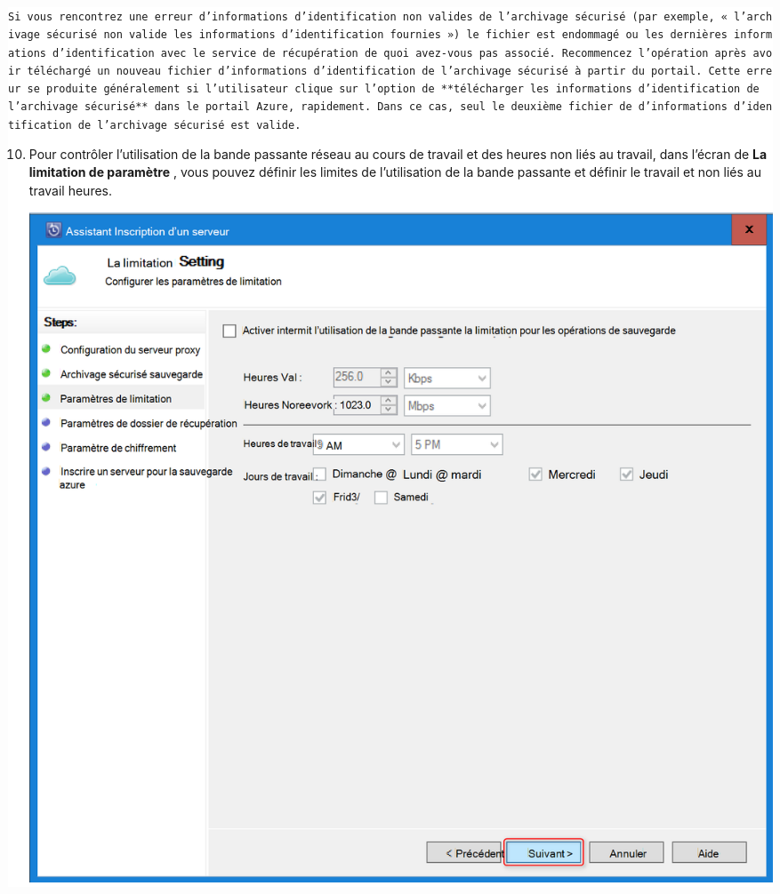     Si vous rencontrez une erreur d’informations d’identification non valides de l’archivage sécurisé (par exemple, « l’archivage sécurisé non valide les informations d’identification fournies ») le fichier est endommagé ou les dernières informations d’identification avec le service de récupération de quoi avez-vous pas associé. Recommencez l’opération après avoir téléchargé un nouveau fichier d’informations d’identification de l’archivage sécurisé à partir du portail. Cette erreur se produite généralement si l’utilisateur clique sur l’option de **télécharger les informations d’identification de l’archivage sécurisé** dans le portail Azure, rapidement. Dans ce cas, seul le deuxième fichier de d’informations d’identification de l’archivage sécurisé est valide.

10. Pour contrôler l’utilisation de la bande passante réseau au cours de travail et des heures non liés au travail, dans l’écran de **La limitation de paramètre** , vous pouvez définir les limites de l’utilisation de la bande passante et définir le travail et non liés au travail heures.

    ![Paramètres de limitation](../../includes/media/backup-install-agent/DPM_SetupOnlineBackup_Throttling.png)
